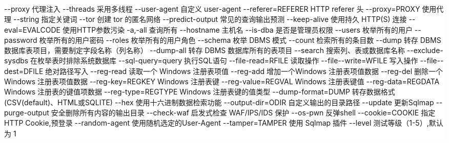 --proxy  代理注入
--threads  采用多线程
--user-agent  自定义 user-agent
--referer=REFERER  HTTP referer 头
--proxy=PROXY  使用代理
--string  指定关键词
--tor  创建 tor 的匿名网络
--predict-output  常见的查询输出预测
--keep-alive  使用持久 HTTP(S) 连接
--eval=EVALCODE  使用HTTP参数污染
-a,-all  查询所有
--hostname  主机名
--is-dba  是否是管理员权限
--users  枚举所有的用户
--password  枚举所有的用户密码
--roles  枚举所有的用户角色
--schema  枚举 DBMS 模式
--count  检索所有的条目数
--dump  转存 DBMS 数据库表项目，需要制定字段名称（列名称）
--dump-all  转存 DBMS 数据库所有的表项目
--search  搜索列、表或数据库名称
--exclude-sysdbs  在枚举表时排除系统数据库
--sql-query=query  执行SQL语句
--file-read=RFILE  读取操作
--file--write=WFILE  写入操作
--file--dest=DFILE  绝对路径写入
--reg-read  读取一个 Windows 注册表项值
--reg-add  增加一个Windows 注册表项值数据
--reg-del  删除一个Windows 注册表项值数据
--reg-key=REGKEY  Windows 注册表键
--reg-value=REGVAL  Windows 注册表键值
--reg-data=REGDATA Windows 注册表的键值项数据
--reg-type=REGTYPE  Windows 注册表键的值类型
--dump-format=DUMP  转存数据格式(CSV(default)、HTML或SQLITE)
--hex  使用十六进制数据检索功能
--output-dir=ODIR  自定义输出的目录路径
--update  更新Sqlmap
--purge-output  安全删除所有内容的输出目录
--check-waf  启发式检查 WAF/IPS/IDS 保护
--os-pwn  反弹shell
--cookie=COOKIE  指定 HTTP Cookie,预登录
--random-agent  使用随机选定的User-Agent
--tamper=TAMPER  使用 Sqlmap 插件
--level  测试等级（1-5）,默认为 1
```